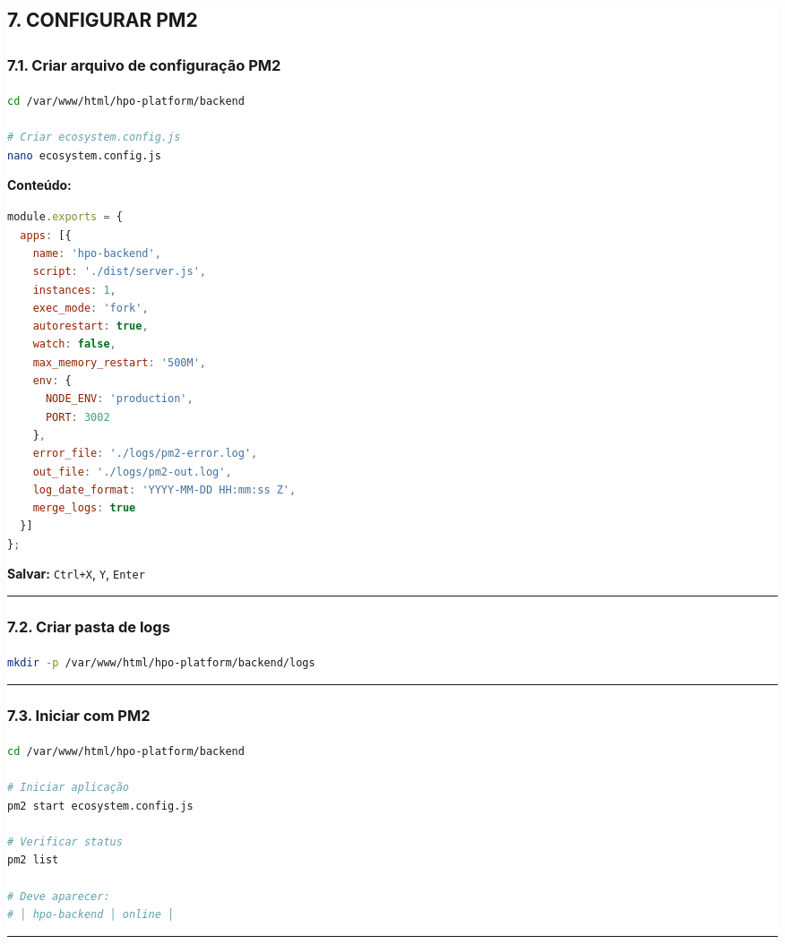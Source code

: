 ## 7. CONFIGURAR PM2

### **7.1. Criar arquivo de configuração PM2**

```bash
cd /var/www/html/hpo-platform/backend

# Criar ecosystem.config.js
nano ecosystem.config.js
```

**Conteúdo:**
```javascript
module.exports = {
  apps: [{
    name: 'hpo-backend',
    script: './dist/server.js',
    instances: 1,
    exec_mode: 'fork',
    autorestart: true,
    watch: false,
    max_memory_restart: '500M',
    env: {
      NODE_ENV: 'production',
      PORT: 3002
    },
    error_file: './logs/pm2-error.log',
    out_file: './logs/pm2-out.log',
    log_date_format: 'YYYY-MM-DD HH:mm:ss Z',
    merge_logs: true
  }]
};
```

**Salvar:** `Ctrl+X`, `Y`, `Enter`

---

### **7.2. Criar pasta de logs**

```bash
mkdir -p /var/www/html/hpo-platform/backend/logs
```

---

### **7.3. Iniciar com PM2**

```bash
cd /var/www/html/hpo-platform/backend

# Iniciar aplicação
pm2 start ecosystem.config.js

# Verificar status
pm2 list

# Deve aparecer:
# │ hpo-backend │ online │
```

---